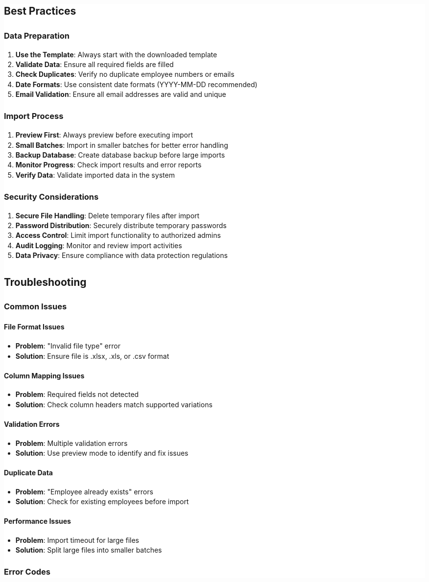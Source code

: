 ## Best Practices

### Data Preparation
1. **Use the Template**: Always start with the downloaded template
2. **Validate Data**: Ensure all required fields are filled
3. **Check Duplicates**: Verify no duplicate employee numbers or emails
4. **Date Formats**: Use consistent date formats (YYYY-MM-DD recommended)
5. **Email Validation**: Ensure all email addresses are valid and unique

### Import Process
1. **Preview First**: Always preview before executing import
2. **Small Batches**: Import in smaller batches for better error handling
3. **Backup Database**: Create database backup before large imports
4. **Monitor Progress**: Check import results and error reports
5. **Verify Data**: Validate imported data in the system

### Security Considerations
1. **Secure File Handling**: Delete temporary files after import
2. **Password Distribution**: Securely distribute temporary passwords
3. **Access Control**: Limit import functionality to authorized admins
4. **Audit Logging**: Monitor and review import activities
5. **Data Privacy**: Ensure compliance with data protection regulations

## Troubleshooting

### Common Issues

#### File Format Issues
- **Problem**: "Invalid file type" error
- **Solution**: Ensure file is .xlsx, .xls, or .csv format

#### Column Mapping Issues
- **Problem**: Required fields not detected
- **Solution**: Check column headers match supported variations

#### Validation Errors
- **Problem**: Multiple validation errors
- **Solution**: Use preview mode to identify and fix issues

#### Duplicate Data
- **Problem**: "Employee already exists" errors
- **Solution**: Check for existing employees before import

#### Performance Issues
- **Problem**: Import timeout for large files
- **Solution**: Split large files into smaller batches

### Error Codes
